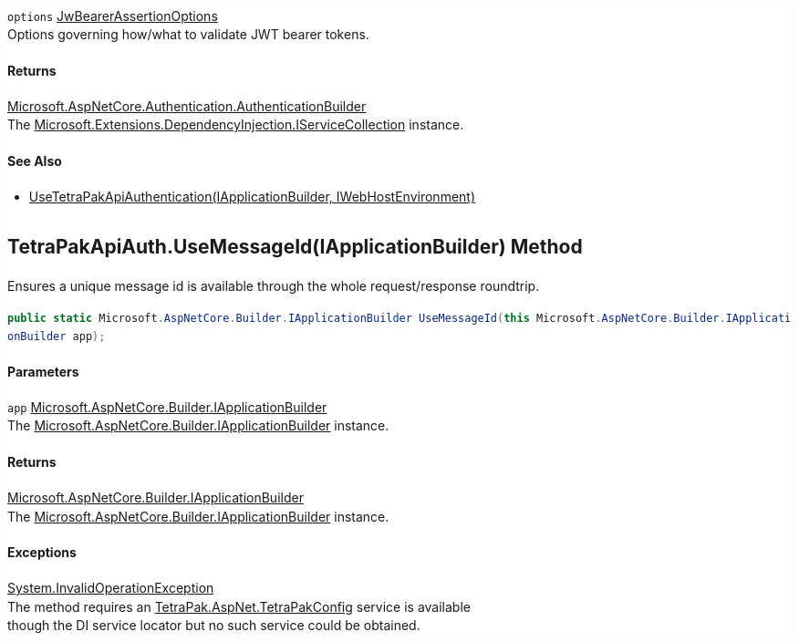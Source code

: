 <a name='TetraPak_AspNet_Api_Auth_TetraPakApiAuth_AddTetraPakJwtBearerAssertion(Microsoft_Extensions_DependencyInjection_IServiceCollection_string__TetraPak_AspNet_Api_Auth_JwBearerAssertionOptions_)_options'></a>
`options` [JwBearerAssertionOptions](TetraPak_AspNet_Api_Auth_JwBearerAssertionOptions.md 'TetraPak.AspNet.Api.Auth.JwBearerAssertionOptions')  
Options governing how/what to validate JWT bearer tokens.   
  
#### Returns
[Microsoft.AspNetCore.Authentication.AuthenticationBuilder](https://docs.microsoft.com/en-us/dotnet/api/Microsoft.AspNetCore.Authentication.AuthenticationBuilder 'Microsoft.AspNetCore.Authentication.AuthenticationBuilder')  
The [Microsoft.Extensions.DependencyInjection.IServiceCollection](https://docs.microsoft.com/en-us/dotnet/api/Microsoft.Extensions.DependencyInjection.IServiceCollection 'Microsoft.Extensions.DependencyInjection.IServiceCollection') instance.  
#### See Also
- [UseTetraPakApiAuthentication(IApplicationBuilder, IWebHostEnvironment)](TetraPak_AspNet_Api_Auth_TetraPakApiAuth.md#TetraPak_AspNet_Api_Auth_TetraPakApiAuth_UseTetraPakApiAuthentication(Microsoft_AspNetCore_Builder_IApplicationBuilder_Microsoft_AspNetCore_Hosting_IWebHostEnvironment) 'TetraPak.AspNet.Api.Auth.TetraPakApiAuth.UseTetraPakApiAuthentication(Microsoft.AspNetCore.Builder.IApplicationBuilder, Microsoft.AspNetCore.Hosting.IWebHostEnvironment)')
  
<a name='TetraPak_AspNet_Api_Auth_TetraPakApiAuth_UseMessageId(Microsoft_AspNetCore_Builder_IApplicationBuilder)'></a>
## TetraPakApiAuth.UseMessageId(IApplicationBuilder) Method
Ensures a unique message id is available through the whole request/response roundtrip.   
```csharp
public static Microsoft.AspNetCore.Builder.IApplicationBuilder UseMessageId(this Microsoft.AspNetCore.Builder.IApplicationBuilder app);
```
#### Parameters
<a name='TetraPak_AspNet_Api_Auth_TetraPakApiAuth_UseMessageId(Microsoft_AspNetCore_Builder_IApplicationBuilder)_app'></a>
`app` [Microsoft.AspNetCore.Builder.IApplicationBuilder](https://docs.microsoft.com/en-us/dotnet/api/Microsoft.AspNetCore.Builder.IApplicationBuilder 'Microsoft.AspNetCore.Builder.IApplicationBuilder')  
The [Microsoft.AspNetCore.Builder.IApplicationBuilder](https://docs.microsoft.com/en-us/dotnet/api/Microsoft.AspNetCore.Builder.IApplicationBuilder 'Microsoft.AspNetCore.Builder.IApplicationBuilder') instance.  
  
#### Returns
[Microsoft.AspNetCore.Builder.IApplicationBuilder](https://docs.microsoft.com/en-us/dotnet/api/Microsoft.AspNetCore.Builder.IApplicationBuilder 'Microsoft.AspNetCore.Builder.IApplicationBuilder')  
The [Microsoft.AspNetCore.Builder.IApplicationBuilder](https://docs.microsoft.com/en-us/dotnet/api/Microsoft.AspNetCore.Builder.IApplicationBuilder 'Microsoft.AspNetCore.Builder.IApplicationBuilder') instance.  
#### Exceptions
[System.InvalidOperationException](https://docs.microsoft.com/en-us/dotnet/api/System.InvalidOperationException 'System.InvalidOperationException')  
The method requires an [TetraPak.AspNet.TetraPakConfig](https://docs.microsoft.com/en-us/dotnet/api/TetraPak.AspNet.TetraPakConfig 'TetraPak.AspNet.TetraPakConfig') service is available  
though the DI service locator but no such service could be obtained.   
  